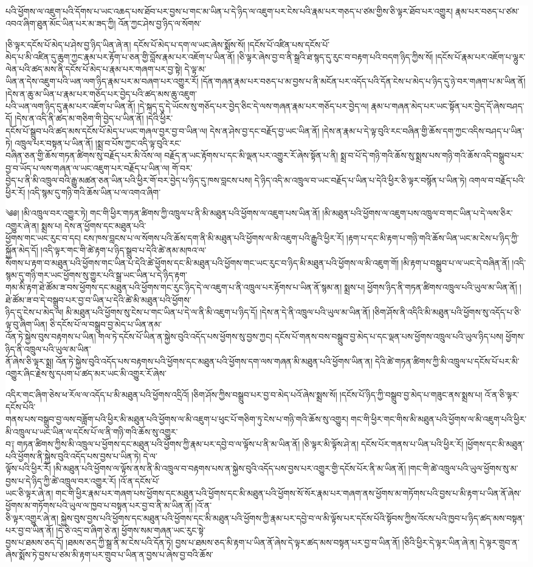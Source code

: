 པའི་ཕྱོགས་ལ་འཇུག་པའི་དོགས་པ་ཡང་འཆད་པས་ཐོབ་པར་བྱས་པ་གང་མ་ཡིན་པ་དེ་ཉིད་ལ་འཇུག་པར་ངེས་པའི་རྣམ་པར་གཅད་པ་ཙམ་གྱིས་ཅི་ལྟར་ཐོབ་པར་འགྱུར། རྣམ་པར་བཅད་པ་ཙམ་འབའ་ཞིག་ཐུན་མོང་ཡིན་པར་མ་ཟད་ཀྱི། འོན་ཀྱང་ཤེས་བྱ་ཉིད་ལ་སོགས་  
  
།ཅི་ལྟར་དངོས་པོ་མེད་པ་ཤེས་བྱ་ཉིད་ཡིན་ཞེ་ན། དངོས་པོ་མེད་པ་དག་ལ་ཡང་ཞེས་སྨོས་སོ། །དངོས་པོ་འཛིན་པས་དངོས་པོ་  
མེད་པ་མི་འཛིན་དུ་ཆུག་ཀྱང་རྣམ་པར་རྟོག་པ་ཅན་གྱི་བློས་རྣམ་པར་འཇོག་པ་ཡིན་ནོ། །ཅི་ལྟར་ཞེས་བྱ་བ་ནི་སྒྲའི་ཐ་སྙད་དུ་རུང་བ་བརྟག་པའི་བདག་ཉིད་ཀྱིས་སོ། །དངོས་པོ་རྣམ་པར་འཇོག་པ་ལྷུར་ལེན་པའི་ཚད་མས་ནི་དངོས་པོ་མེད་པ་རྣམ་པར་གཞག་པར་བྱ་སྟེ། དེ་ལྟ་མ་  
ཡིན་ན་དེས་འཇུག་པའི་ཡན་ལག་ཉིད་རྣམ་པར་མ་བཞག་པར་འགྱུར་རོ། །དོན་གཞན་རྣམ་པར་བཅད་པ་མ་བྱས་པ་ནི་མངོན་པར་འདོད་པའི་དོན་ངེས་པ་མེད་པ་ཉིད་དུ་ཉེ་བར་གཞག་པ་མ་ཡིན་ནོ། །དེས་ན་ཆུ་མ་ཡིན་པ་རྣམ་པར་གཅོད་པར་བྱེད་པའི་ཚད་མས་ཆུ་འཇུག་  
པའི་ཡན་ལག་ཉིད་དུ་རྣམ་པར་འཇོག་པ་ཡིན་ནོ། །དེ་སྐད་དུ་དེ་ཡོངས་སུ་གཅོད་པར་བྱེད་ཅིང་དེ་ལས་གཞན་རྣམ་པར་གཅོད་པར་བྱེད་ལ། རྣམ་པ་གཞན་མེད་པར་ཡང་སྟོན་པར་བྱེད་དོ་ཞེས་བཤད་དོ། །དེས་ན་འདི་ནི་ཚད་མ་གཅིག་གི་བྱེད་པ་ཡིན་ནོ། །དེའི་ཕྱིར་  
དངོས་པོ་སྒྲུབ་པའི་ཚད་མས་དངོས་པོ་མེད་པ་ཡང་གཞལ་བྱར་བྱ་བ་ཡིན་ལ། དེས་ན་ཤེས་བྱ་དང་བརྗོད་བྱ་ཡང་ཡིན་ནོ། །དེས་ན་རྣམ་པ་དེ་ལྟ་བུའི་རང་བཞིན་གྱི་ཆོས་དག་ཀྱང་འདིས་བཤད་པ་ཡིན་ཏེ། འཁྲུལ་པར་བསྟན་པ་ཡིན་ནོ། །སྨྲ་བ་པོས་ཀྱང་འདི་ལྟ་བུའི་རང་  
བཞིན་ཅན་གྱི་ཆོས་གཏན་ཚིགས་སུ་བརྗོད་པར་མི་འོས་ལ། བརྗོད་ན་ཡང་རྟོགས་པ་དང་མི་ལྡན་པར་འགྱུར་རོ་ཞེས་སྟོན་པ་ནི། སྨྲ་བ་པོ་དེ་གཉི་གའི་ཆོས་སུ་སྨྲས་པས་གཉི་གའི་ཆོས་འདི་བསྒྲུབ་པར་བྱ་བ་ཡོད་པ་ལས་གཞན་ལ་ཡང་འཇུག་པར་བརྗོད་པ་ཡིན་ལ། གོ་བར་  
བྱེད་པ་ནི་མི་འཁྲུལ་བའི་རྒྱུ་མཚན་ཅན་ཡིན་པའི་ཕྱིར་གོ་བར་བྱེད་པ་ཉིད་དུ་ཁས་བླངས་པས། དེ་ཉིད་འདི་མ་འཁྲུལ་བ་ཡང་བརྗོད་པ་ཡིན་པ་དེའི་ཕྱིར་ཅི་ལྟར་བསྙོན་པ་ཡིན་ཏེ། འགལ་བ་བརྗོད་པའི་ཕྱིར་རོ། །འདི་སྙམ་དུ་གཉི་གའི་ཆོས་ཡིན་པ་ལ་འགའ་ཞིག་  
  
༄༅། །མི་འཁྲུལ་བར་འགྱུར་ཏེ། གང་གི་ཕྱིར་གཏན་ཚིགས་ཀྱི་འཁྲུལ་པ་ནི་མི་མཐུན་པའི་ཕྱོགས་ལ་འཇུག་པས་ཡིན་ནོ། །མི་མཐུན་པའི་ཕྱོགས་ལ་འཇུག་པས་འཁྲུལ་བ་གང་ཡིན་པ་དེ་ལས་ཅིར་འགྱུར་ཞེ་ན། སྨྲས་པ། དེས་ན་ཕྱོགས་དང་མཐུན་པའི་  
ཕྱོགས་གང་ཡང་རུང་བ་དང། ངས་ཁས་བླངས་པ་ལ་སོགས་པའི་ཆོས་དག་ནི་མི་མཐུན་པའི་ཕྱོགས་ལ་མི་འཇུག་པའི་རྒྱུའི་ཕྱིར་རོ། །རྟག་པ་དང་མི་རྟག་པ་གཉི་གའི་ཆོས་ཡིན་ཡང་མ་ངེས་པ་ཉིད་ཀྱི་སྐྱོན་མེད་དོ། །འདི་ལྟར་གང་གི་ཚེ་རྟག་པ་ཉིད་སྒྲུབ་པ་དེའི་ཚེ་ནམ་མཁའ་ལ་  
སོགས་པ་རྟག་བ་མཐུན་པའི་ཕྱོགས་གང་ཡིན་པ་དེའི་ཚེ་ཕྱོགས་དང་མི་མཐུན་པའི་ཕྱོགས་གང་ཡང་རུང་བ་ཉིད་མི་མཐུན་པའི་ཕྱོགས་ལ་མི་འཇུག་གོ། །མི་རྟག་པ་བསྒྲུབ་པ་ལ་ཡང་དེ་བཞིན་ནོ། །འདི་སྙམ་དུ་གཉི་གར་ཡང་ཕྱོགས་སུ་གྱུར་པའི་སྒྲ་ཡང་ཡིན་པ་དེ་ཉིད་རྟག་  
གམ་མི་རྟག་ཐེ་ཚོམ་ཟ་བས་ཕྱོགས་དང་མཐུན་པའི་ཕྱོགས་གང་རུང་ཉིད་དེ་ལ་འཇུག་པ་ནི་འཁྲུལ་པར་རྟོགས་པ་ཡིན་ནོ་སྙམ་ན། སྨྲས་པ། ཕྱོགས་ཉིད་ནི་གཏན་ཚིགས་འཁྲུལ་པའི་ཡུལ་མ་ཡིན་ནོ། །ཐེ་ཚོམ་ཟ་བ་དེ་བསྒྲུབ་པར་བྱ་བ་ཡིན་པ་དེའི་ཚེ་མི་མཐུན་པའི་ཕྱོགས་  
ཉིད་དུ་ངེས་པ་མེད་ལ། མི་མཐུན་པའི་ཕྱོགས་སུ་ངེས་པ་གང་ཡིན་པ་དེ་ལ་ནི་མི་འཇུག་པ་ཉིད་དོ། །དེས་ན་དེ་ནི་འཁྲུལ་པའི་ཡུལ་མ་ཡིན་ནོ། །ཅིག་ཤོས་ནི་འདིའི་མི་མཐུན་པའི་ཕྱོགས་སུ་འདོད་པ་ཅི་ལྟ་བུ་ཞིག་ཡིན། ཅི་དངོས་པོ་ལ་བསྒྲུབ་བྱ་མེད་པ་ཡིན་ནམ་  
འོན་ཏེ་སྐྱེས་བུས་བརྟགས་པ་ཡིན། གལ་ཏེ་དངོས་པོ་ཡིན་ན་སྐྱེས་བུའི་འདོད་པས་ཕྱོགས་སུ་བྱས་ཀྱང། དངོས་པོ་གནས་བས་བསྒྲུབ་བྱ་མེད་པ་དང་ལྡན་པས་ཕྱོགས་འཁྲུལ་པའི་ཡུལ་ཉིད་པས། ཕྱོགས་ཉིད་ནི་འཁྲུལ་པའི་ཡུལ་མ་ཡིན་  
ནོ་ཞེས་ཅི་ལྟར་སྨྲ། འོན་ཏེ་སྐྱེས་བུའི་འདོད་པས་བརྟགས་པའི་ཕྱོགས་དང་མཐུན་པའི་ཕྱོགས་དག་ལས་གཞན་མི་མཐུན་པའི་ཕྱོགས་ཡིན་ན། དེའི་ཚེ་གཏན་ཚིགས་ཀྱི་མི་འཁྲུལ་པ་དངོས་པོ་པར་མི་འགྱུར་ཞིང་རྗེས་སུ་དཔག་པ་ཚད་མར་ཡང་མི་འགྱུར་རོ་ཞེས་  
  
འདིར་གང་ཞིག་ཅེས་ཕ་རོལ་ལ་འདོད་པ་མི་མཐུན་པའི་ཕྱོགས་འདྲིའོ། །ཅིག་ཤོས་ཀྱིས་བསྒྲུབ་པར་བྱ་བ་མེད་པའོ་ཞེས་སྨྲས་སོ། །དངོས་པོ་ཉིད་ཀྱི་བསྒྲུབ་བྱ་མེད་པ་གཟུང་ནས་སྨྲས་པ། འོ་ན་ཅི་ལྟར་དངོས་པོའི་  
གནས་པས་བསྒྲུབ་བྱ་ལས་བཟློག་པའི་ཕྱིར་མི་མཐུན་པའི་ཕྱོགས་ལ་མི་འཇུག་པ་ཕུང་པོ་གཅིག་ཏུ་ངེས་པ་གཉི་གའི་ཆོས་སུ་འགྱུར། གང་གི་ཕྱིར་གང་གིས་མི་མཐུན་པའི་ཕྱོགས་ལ་མི་འཇུག་པའི་ཕྱིར་མི་འཁྲུལ་པ་ཡང་ཡིན་ལ་དངོས་པོ་ལ་ནི་གཉི་གའི་ཆོས་སུ་འགྱུར་  
བ༑ གཏན་ཚིགས་ཀྱིས་མི་འཁྲུལ་པ་ཕྱོགས་དང་མཐུན་པའི་ཕྱོགས་ཀྱི་རྣམ་པར་དབྱེ་བ་ལ་ལྟོས་པ་ནི་མ་ཡིན་ནོ། །ཅི་ལྟར་མི་ལྟོས་ཤེ་ན། དངོས་པོར་གནས་པ་ཡིན་པའི་ཕྱིར་རོ། །ཕྱོགས་དང་མི་མཐུན་པའི་ཕྱོགས་ནི་སྐྱེས་བུའི་འདོད་པས་བྱས་པ་ཡིན་ཏེ། དེ་ལ་  
ལྟོས་པའི་ཕྱིར་རོ། །མི་མཐུན་པའི་ཕྱོགས་ལ་ལྟོས་ནས་ནི་མི་འཁྲུལ་བ་བརྟགས་པས་ན་སྐྱེས་བུའི་འདོད་པས་བྱས་པར་འགྱུར་གྱི་དངོས་པོར་ནི་མ་ཡིན་ནོ། །གང་གི་ཚེ་འཁྲུལ་པའི་ཡུལ་ཕྱོགས་སུ་མ་བྱས་པ་དེ་ཉིད་ཀྱི་ཚེ་འཁྲུལ་བར་འགྱུར་རོ། །འོ་ན་དངོས་པོ་  
ཡང་ཅི་ལྟར་ཞེ་ན། གང་གི་ཕྱིར་རྣམ་པར་གཞག་པས་ཕྱོགས་དང་མཐུན་པའི་ཕྱོགས་དང་མི་མཐུན་པའི་ཕྱོགས་སོ་སོར་རྣམ་པར་གཞག་ནས་ཕྱོགས་མ་གཏོགས་པའི་བྱས་པ་མི་རྟག་པ་ཡིན་ནོ་ཞེས་ཕྱོགས་མ་གཏོགས་པའི་ཡུལ་ལ་ཁྱབ་པ་བསྟན་པར་བྱ་བ་ནི་མ་ཡིན་ནོ། །འོ་ན་  
ཅི་ལྟར་འགྱུར་ཞེ་ན། སྐྱེས་བུས་བྱས་པའི་ཕྱོགས་དང་མཐུན་པའི་ཕྱོགས་དང་མི་མཐུན་པའི་ཕྱོགས་ཀྱི་རྣམ་པར་དབྱེ་བ་ལ་མི་ལྟོས་པར་དངོས་པོའི་སྟོབས་ཀྱིས་འོངས་པའི་ཁྱབ་པ་ཉིད་ཚད་མས་བསྟན་པར་བྱ་བ་ཡིན་ནོ། །དེ་ཅི་འདྲ་བ་ཞིག་ཅེ་ན། ཕྱོགས་སམ་གཞན་ཡང་རུང་སྟེ་  
བྱས་པ་ཐམས་ཅད་དོ། །ཐམས་ཅད་ཀྱི་སྒྲ་ནི་མ་ངེས་པའི་དོན་ཏེ། བྱས་པ་ཐམས་ཅད་མི་རྟག་པ་ཡིན་ནོ་ཞེས་དེ་ལྟར་ཚད་མས་བསྟན་པར་བྱ་བ་ཡིན་ནོ། །ཅིའི་ཕྱིར་དེ་ལྟར་ཡིན་ཞེ་ན། དེ་ལྟར་གྲུབ་ན་ཞེས་སྨོས་ཏེ་བྱས་པ་ཙམ་མི་རྟག་པར་གྲུབ་པ་ཡིན་ན་བྱས་པ་ཞེས་བྱ་བའི་ཆོས་  